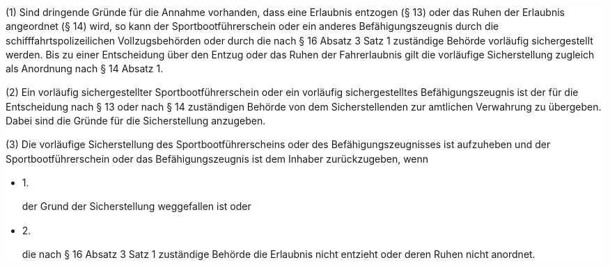 <div>

<div class="jnhtml">

<div>

<div class="jurAbsatz">

(1) Sind dringende Gründe für die Annahme vorhanden, dass eine Erlaubnis
entzogen (§ 13) oder das Ruhen der Erlaubnis angeordnet (§ 14) wird, so
kann der Sportbootführerschein oder ein anderes Befähigungszeugnis durch
die schifffahrtspolizeilichen Vollzugsbehörden oder durch die nach § 16
Absatz 3 Satz 1 zuständige Behörde vorläufig sichergestellt werden. Bis
zu einer Entscheidung über den Entzug oder das Ruhen der Fahrerlaubnis
gilt die vorläufige Sicherstellung zugleich als Anordnung nach § 14
Absatz 1.

</div>

<div class="jurAbsatz">

(2) Ein vorläufig sichergestellter Sportbootführerschein oder ein
vorläufig sichergestelltes Befähigungszeugnis ist der für die
Entscheidung nach § 13 oder nach § 14 zuständigen Behörde von dem
Sicherstellenden zur amtlichen Verwahrung zu übergeben. Dabei sind die
Gründe für die Sicherstellung anzugeben.

</div>

<div class="jurAbsatz">

(3) Die vorläufige Sicherstellung des Sportbootführerscheins oder des
Befähigungszeugnisses ist aufzuheben und der Sportbootführerschein oder
das Befähigungszeugnis ist dem Inhaber zurückzugeben, wenn

  - 1\.
    
    <div>
    
    der Grund der Sicherstellung weggefallen ist oder
    
    </div>

  - 2\.
    
    <div>
    
    die nach § 16 Absatz 3 Satz 1 zuständige Behörde die Erlaubnis nicht
    entzieht oder deren Ruhen nicht anordnet.
    
    </div>

</div>

</div>

</div>

</div>

<span id="BJNR101610017BJNE001602123.html"></span>
